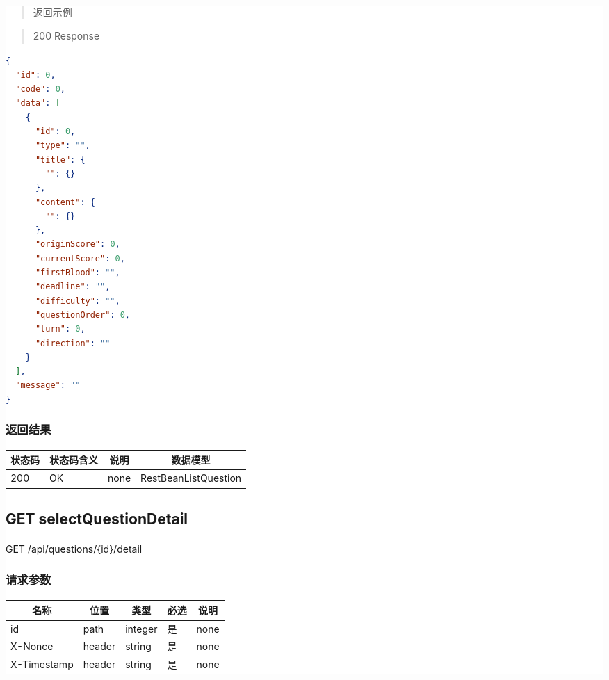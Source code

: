 > 返回示例

> 200 Response

```json
{
  "id": 0,
  "code": 0,
  "data": [
    {
      "id": 0,
      "type": "",
      "title": {
        "": {}
      },
      "content": {
        "": {}
      },
      "originScore": 0,
      "currentScore": 0,
      "firstBlood": "",
      "deadline": "",
      "difficulty": "",
      "questionOrder": 0,
      "turn": 0,
      "direction": ""
    }
  ],
  "message": ""
}
```

### 返回结果

|状态码|状态码含义|说明|数据模型|
|---|---|---|---|
|200|[OK](https://tools.ietf.org/html/rfc7231#section-6.3.1)|none|[RestBeanListQuestion](#schemarestbeanlistquestion)|

## GET selectQuestionDetail

GET /api/questions/{id}/detail

### 请求参数

|名称|位置|类型|必选|说明|
|---|---|---|---|---|
|id|path|integer| 是 |none|
|X-Nonce|header|string| 是 |none|
|X-Timestamp|header|string| 是 |none|
